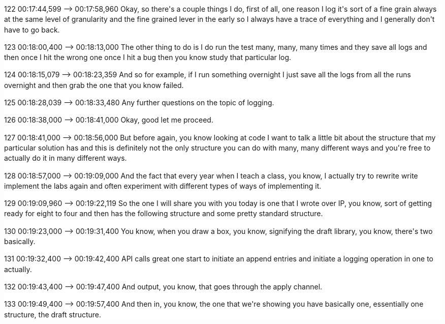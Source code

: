 122
00:17:44,599 --> 00:17:58,960
Okay, so there's a couple things I do, first of all, one reason I log it's sort of a fine grain always at the same level of granularity and the fine grained lever in the early so I always have a trace of everything and I generally don't have to go back.

123
00:18:00,400 --> 00:18:13,000
The other thing to do is I do run the test many, many, many times and they save all logs and then once I hit the wrong one once I hit a bug then you know study that particular log.

124
00:18:15,079 --> 00:18:23,359
And so for example, if I run something overnight I just save all the logs from all the runs overnight and then grab the one that you know failed.

125
00:18:28,039 --> 00:18:33,480
Any further questions on the topic of logging.

126
00:18:38,000 --> 00:18:41,000
Okay, good let me proceed.

127
00:18:41,000 --> 00:18:56,000
But before again, you know looking at code I want to talk a little bit about the structure that my particular solution has and this is definitely not the only structure you can do with many, many different ways and you're free to actually do it in many different ways.

128
00:18:57,000 --> 00:19:09,000
And the fact that every year when I teach a class, you know, I actually try to rewrite write implement the labs again and often experiment with different types of ways of implementing it.

129
00:19:09,960 --> 00:19:22,119
So the one I will share you with you today is one that I wrote over IP, you know, sort of getting ready for eight to four and then has the following structure and some pretty standard structure.

130
00:19:23,000 --> 00:19:31,400
You know, when you draw a box, you know, signifying the draft library, you know, there's two basically.

131
00:19:32,400 --> 00:19:42,400
API calls great one start to initiate an append entries and initiate a logging operation in one to actually.

132
00:19:43,400 --> 00:19:47,400
And output, you know, that goes through the apply channel.

133
00:19:49,400 --> 00:19:57,400
And then in, you know, the one that we're showing you have basically one, essentially one structure, the draft structure.
